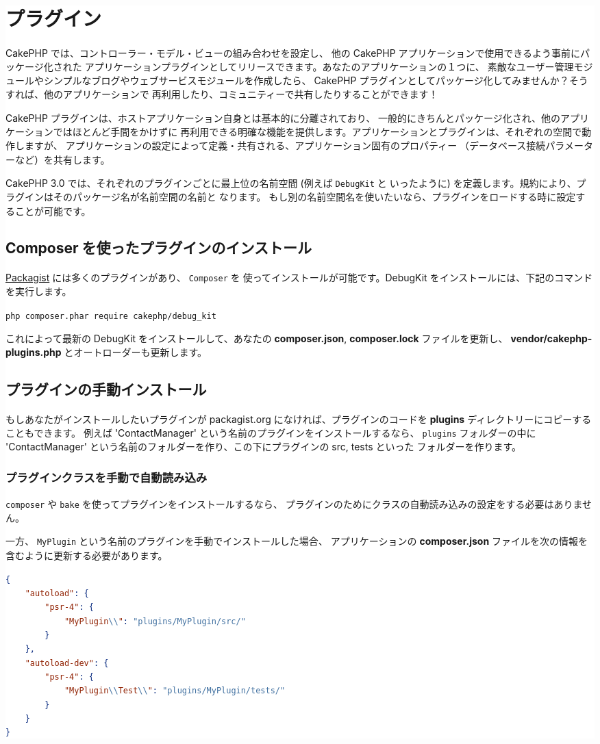 # プラグイン

CakePHP では、コントローラー・モデル・ビューの組み合わせを設定し、
他の CakePHP アプリケーションで使用できるよう事前にパッケージ化された
アプリケーションプラグインとしてリリースできます。あなたのアプリケーションの１つに、
素敵なユーザー管理モジュールやシンプルなブログやウェブサービスモジュールを作成したら、
CakePHP プラグインとしてパッケージ化してみませんか？そうすれば、他のアプリケーションで
再利用したり、コミュニティーで共有したりすることができます！

CakePHP プラグインは、ホストアプリケーション自身とは基本的に分離されており、
一般的にきちんとパッケージ化され、他のアプリケーションではほとんど手間をかけずに
再利用できる明確な機能を提供します。アプリケーションとプラグインは、それぞれの空間で動作しますが、
アプリケーションの設定によって定義・共有される、アプリケーション固有のプロパティー
（データベース接続パラメーターなど）を共有します。

CakePHP 3.0 では、それぞれのプラグインごとに最上位の名前空間 (例えば `DebugKit` と
いったように) を定義します。規約により、プラグインはそのパッケージ名が名前空間の名前と
なります。
もし別の名前空間名を使いたいなら、プラグインをロードする時に設定することが可能です。

## Composer を使ったプラグインのインストール

[Packagist](https://packagist.org) には多くのプラグインがあり、 `Composer` を
使ってインストールが可能です。DebugKit をインストールには、下記のコマンドを実行します。

``` bash
php composer.phar require cakephp/debug_kit
```

これによって最新の DebugKit をインストールして、あなたの **composer.json**, **composer.lock**
ファイルを更新し、 **vendor/cakephp-plugins.php** とオートローダーも更新します。

## プラグインの手動インストール

もしあなたがインストールしたいプラグインが packagist.org になければ、プラグインのコードを
**plugins** ディレクトリーにコピーすることもできます。
例えば 'ContactManager' という名前のプラグインをインストールするなら、 `plugins` フォルダーの中に
'ContactManager' という名前のフォルダーを作り、この下にプラグインの src, tests といった
フォルダーを作ります。

### プラグインクラスを手動で自動読み込み

`composer` や `bake` を使ってプラグインをインストールするなら、
プラグインのためにクラスの自動読み込みの設定をする必要はありません。

一方、 `MyPlugin` という名前のプラグインを手動でインストールした場合、
アプリケーションの **composer.json** ファイルを次の情報を含むように更新する必要があります。

``` json
{
    "autoload": {
        "psr-4": {
            "MyPlugin\\": "plugins/MyPlugin/src/"
        }
    },
    "autoload-dev": {
        "psr-4": {
            "MyPlugin\\Test\\": "plugins/MyPlugin/tests/"
        }
    }
}
```
